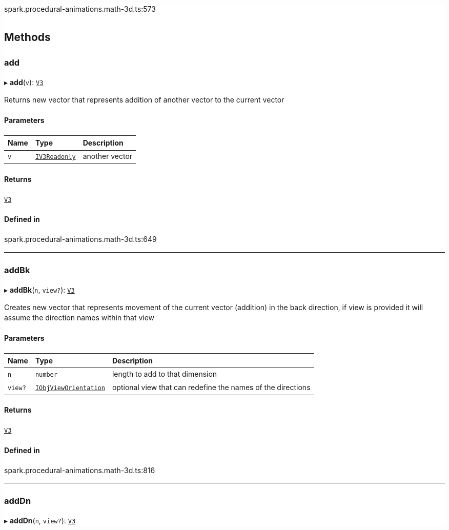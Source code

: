 spark.procedural-animations.math-3d.ts:573

## Methods

### add

▸ **add**(`v`): [`V3`](../classes/V3.md)

Returns new vector that represents addition of another vector to the current vector

#### Parameters

| Name | Type | Description |
| :------ | :------ | :------ |
| `v` | [`IV3Readonly`](IV3Readonly.md) | another vector |

#### Returns

[`V3`](../classes/V3.md)

#### Defined in

spark.procedural-animations.math-3d.ts:649

___

### addBk

▸ **addBk**(`n`, `view?`): [`V3`](../classes/V3.md)

Creates new vector that represents movement of the current vector (addition) in the back direction, if view is provided it will assume the direction names within that view

#### Parameters

| Name | Type | Description |
| :------ | :------ | :------ |
| `n` | `number` | length to add to that dimension |
| `view?` | [`IObjViewOrientation`](IObjViewOrientation.md) | optional view that can redefine the names of the directions |

#### Returns

[`V3`](../classes/V3.md)

#### Defined in

spark.procedural-animations.math-3d.ts:816

___

### addDn

▸ **addDn**(`n`, `view?`): [`V3`](../classes/V3.md)
